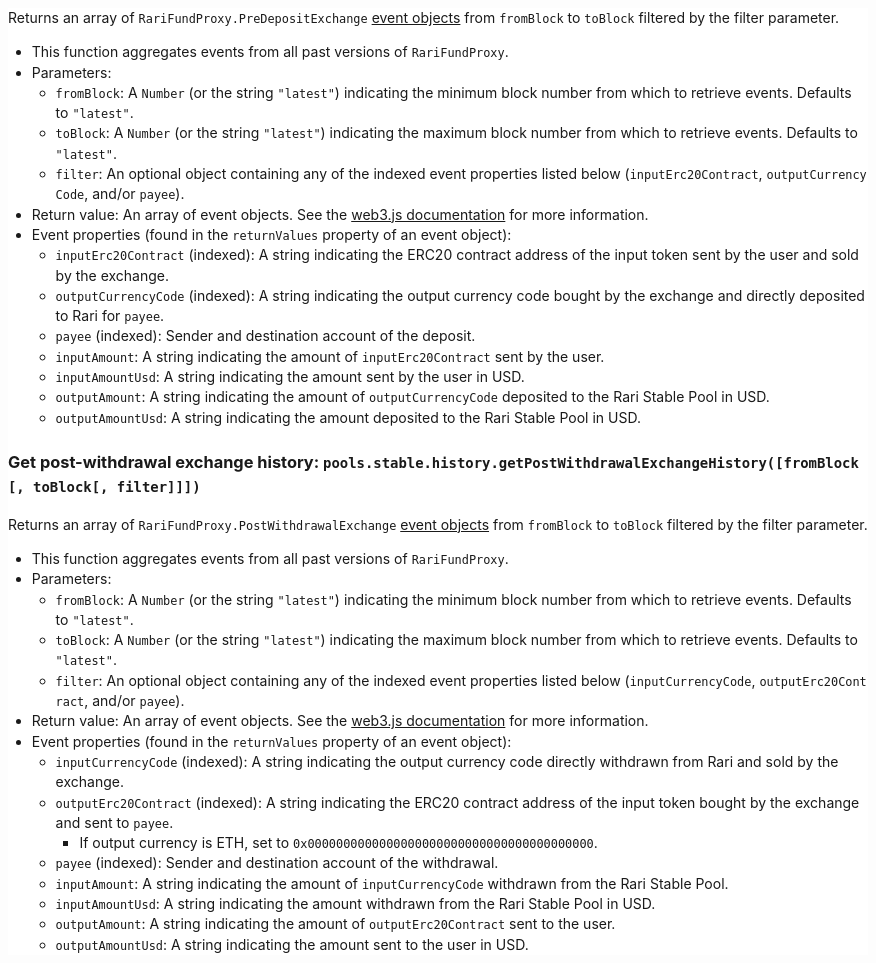 Returns an array of `RariFundProxy.PreDepositExchange` [event objects](https://web3js.readthedocs.io/en/v1.2.0/web3-eth-contract.html#contract-events-return) from `fromBlock` to `toBlock` filtered by the filter parameter.

* This function aggregates events from all past versions of `RariFundProxy`.
* Parameters:
    * `fromBlock`: A `Number` (or the string `"latest"`) indicating the minimum block number from which to retrieve events. Defaults to `"latest"`.
    * `toBlock`: A `Number` (or the string `"latest"`) indicating the maximum block number from which to retrieve events. Defaults to `"latest"`.
    * `filter`: An optional object containing any of the indexed event properties listed below (`inputErc20Contract`, `outputCurrencyCode`, and/or `payee`).
* Return value: An array of event objects. See the [web3.js documentation](https://web3js.readthedocs.io/en/v1.2.0/web3-eth-contract.html#contract-events-return) for more information.
* Event properties (found in the `returnValues` property of an event object):
    * `inputErc20Contract` (indexed): A string indicating the ERC20 contract address of the input token sent by the user and sold by the exchange.
    * `outputCurrencyCode` (indexed): A string indicating the output currency code bought by the exchange and directly deposited to Rari for `payee`.
    * `payee` (indexed): Sender and destination account of the deposit.
    * `inputAmount`: A string indicating the amount of `inputErc20Contract` sent by the user.
    * `inputAmountUsd`: A string indicating the amount sent by the user in USD.
    * `outputAmount`: A string indicating the amount of `outputCurrencyCode` deposited to the Rari Stable Pool in USD.
    * `outputAmountUsd`: A string indicating the amount deposited to the Rari Stable Pool in USD.

### **Get post-withdrawal exchange history:** `pools.stable.history.getPostWithdrawalExchangeHistory([fromBlock[, toBlock[, filter]]])`

Returns an array of `RariFundProxy.PostWithdrawalExchange` [event objects](https://web3js.readthedocs.io/en/v1.2.0/web3-eth-contract.html#contract-events-return) from `fromBlock` to `toBlock` filtered by the filter parameter.

* This function aggregates events from all past versions of `RariFundProxy`.
* Parameters:
    * `fromBlock`: A `Number` (or the string `"latest"`) indicating the minimum block number from which to retrieve events. Defaults to `"latest"`.
    * `toBlock`: A `Number` (or the string `"latest"`) indicating the maximum block number from which to retrieve events. Defaults to `"latest"`.
    * `filter`: An optional object containing any of the indexed event properties listed below (`inputCurrencyCode`, `outputErc20Contract`, and/or `payee`).
* Return value: An array of event objects. See the [web3.js documentation](https://web3js.readthedocs.io/en/v1.2.0/web3-eth-contract.html#contract-events-return) for more information.
* Event properties (found in the `returnValues` property of an event object):
    * `inputCurrencyCode` (indexed): A string indicating the output currency code directly withdrawn from Rari and sold by the exchange.
    * `outputErc20Contract` (indexed): A string indicating the ERC20 contract address of the input token bought by the exchange and sent to `payee`.
        * If output currency is ETH, set to `0x0000000000000000000000000000000000000000`.
    * `payee` (indexed): Sender and destination account of the withdrawal.
    * `inputAmount`: A string indicating the amount of `inputCurrencyCode` withdrawn from the Rari Stable Pool.
    * `inputAmountUsd`: A string indicating the amount withdrawn from the Rari Stable Pool in USD.
    * `outputAmount`: A string indicating the amount of `outputErc20Contract` sent to the user.
    * `outputAmountUsd`: A string indicating the amount sent to the user in USD.
